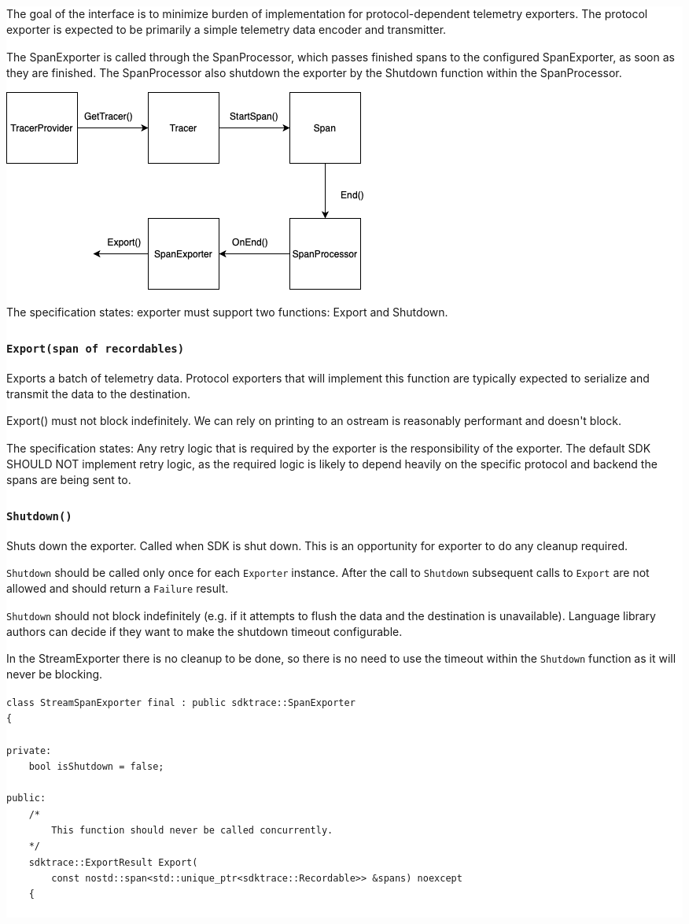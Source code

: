 The goal of the interface is to minimize burden of implementation for protocol-dependent telemetry exporters. The protocol exporter is expected to be primarily a simple telemetry data encoder and transmitter.

The SpanExporter is called through the SpanProcessor, which passes finished spans to the configured SpanExporter, as soon as they are finished. The SpanProcessor also shutdown the exporter by the Shutdown function within the SpanProcessor.

![SDK Data Path](./images/SpanDataPath.png)

The specification states: exporter must support two functions: Export and Shutdown.


### `Export(span of recordables)`

Exports a batch of telemetry data. Protocol exporters that will implement this function are typically expected to serialize and transmit the data to the destination.

Export() must not block indefinitely. We can rely on printing to an ostream is reasonably performant and doesn't block.

The specification states: Any retry logic that is required by the exporter is the responsibility of the exporter. The default SDK SHOULD NOT implement retry logic, as the required logic is likely to depend heavily on the specific protocol and backend the spans are being sent to.

### `Shutdown()`

Shuts down the exporter. Called when SDK is shut down. This is an opportunity for exporter to do any cleanup required.

`Shutdown` should be called only once for each `Exporter` instance. After the call to `Shutdown` subsequent calls to `Export` are not allowed and should return a `Failure` result.

`Shutdown` should not block indefinitely (e.g. if it attempts to flush the data and the destination is unavailable). Language library authors can decide if they want to make the shutdown timeout configurable.

In the StreamExporter there is no cleanup to be done, so there is no need to use the timeout within the `Shutdown` function as it will never be blocking. 

```
class StreamSpanExporter final : public sdktrace::SpanExporter
{

private: 
    bool isShutdown = false;
    
public:
    /* 
        This function should never be called concurrently.
    */ 
    sdktrace::ExportResult Export(
        const nostd::span<std::unique_ptr<sdktrace::Recordable>> &spans) noexcept
    {
        
```